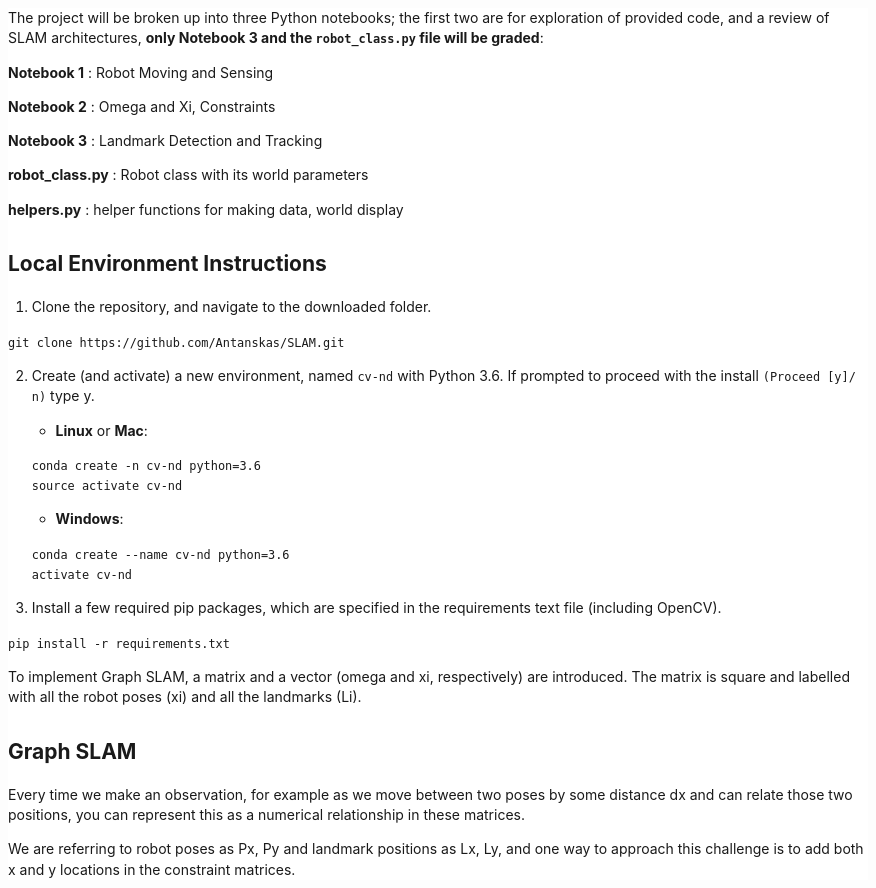 The project will be broken up into three Python notebooks; the first two are for exploration of provided code, and a review of SLAM architectures, **only Notebook 3 and the `robot_class.py` file will be graded**:

__Notebook 1__ : Robot Moving and Sensing

__Notebook 2__ : Omega and Xi, Constraints 

__Notebook 3__ : Landmark Detection and Tracking 

__robot_class.py__ : Robot class with its world parameters

__helpers.py__ : helper functions for making data, world display

## Local Environment Instructions

1. Clone the repository, and navigate to the downloaded folder.
```
git clone https://github.com/Antanskas/SLAM.git
```

2. Create (and activate) a new environment, named `cv-nd` with Python 3.6. If prompted to proceed with the install `(Proceed [y]/n)` type y.

	- __Linux__ or __Mac__: 
	```
	conda create -n cv-nd python=3.6
	source activate cv-nd
	```
	- __Windows__: 
	```
	conda create --name cv-nd python=3.6
	activate cv-nd
	```

6. Install a few required pip packages, which are specified in the requirements text file (including OpenCV).
```
pip install -r requirements.txt
```
To implement Graph SLAM, a matrix and a vector (omega and xi, respectively) are introduced. The matrix is square and labelled with all the robot poses (xi) and all the landmarks (Li).

## Graph SLAM

Every time we make an observation, for example as we move between two poses by some distance dx and can relate those two positions, you can represent this as a numerical relationship in these matrices.

We are referring to robot poses as Px, Py and landmark positions as Lx, Ly, and one way to approach this challenge is to add both x and y locations in the constraint matrices.

<p align="center">